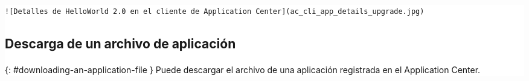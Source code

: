     ![Detalles de HelloWorld 2.0 en el cliente de Application Center](ac_cli_app_details_upgrade.jpg)

## Descarga de un archivo de aplicación
{: #downloading-an-application-file }
Puede descargar el archivo de una aplicación registrada en el Application Center.

